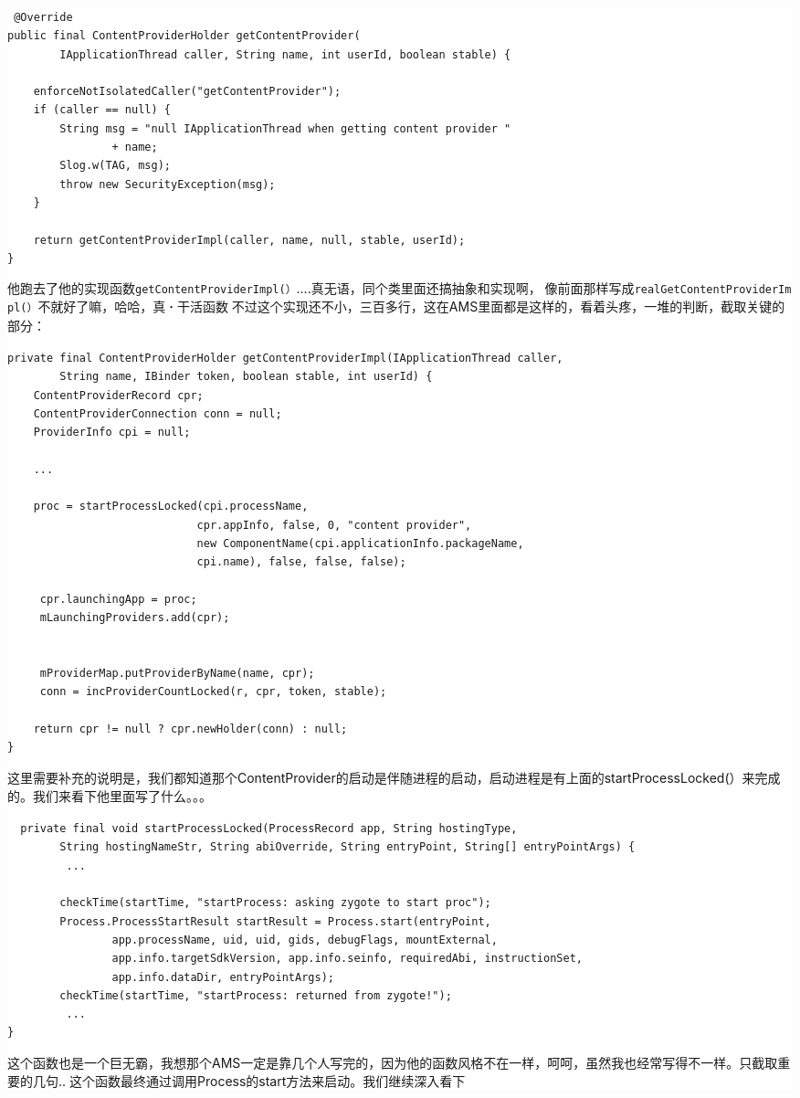 	 @Override
    public final ContentProviderHolder getContentProvider(
            IApplicationThread caller, String name, int userId, boolean stable) {
            
        enforceNotIsolatedCaller("getContentProvider");
        if (caller == null) {
            String msg = "null IApplicationThread when getting content provider "
                    + name;
            Slog.w(TAG, msg);
            throw new SecurityException(msg);
        } 
        
        return getContentProviderImpl(caller, name, null, stable, userId);
    }
他跑去了他的实现函数`getContentProviderImpl(）`....真无语，同个类里面还搞抽象和实现啊，
像前面那样写成`realGetContentProviderImpl(）`不就好了嘛，哈哈，真 **·** 干活函数 
不过这个实现还不小，三百多行，这在AMS里面都是这样的，看着头疼，一堆的判断，截取关键的部分：

	private final ContentProviderHolder getContentProviderImpl(IApplicationThread caller,
            String name, IBinder token, boolean stable, int userId) {
        ContentProviderRecord cpr;
        ContentProviderConnection conn = null;
        ProviderInfo cpi = null;

        ...
        
        proc = startProcessLocked(cpi.processName,
                                 cpr.appInfo, false, 0, "content provider",
	                             new ComponentName(cpi.applicationInfo.packageName,
	                             cpi.name), false, false, false);
	                             
         cpr.launchingApp = proc;
         mLaunchingProviders.add(cpr);
 

         mProviderMap.putProviderByName(name, cpr);
         conn = incProviderCountLocked(r, cpr, token, stable); 
         
        return cpr != null ? cpr.newHolder(conn) : null;
    }
这里需要补充的说明是，我们都知道那个ContentProvider的启动是伴随进程的启动，启动进程是有上面的startProcessLocked(）来完成的。我们来看下他里面写了什么。。。

	  private final void startProcessLocked(ProcessRecord app, String hostingType,
            String hostingNameStr, String abiOverride, String entryPoint, String[] entryPointArgs) {
             ...
            
            checkTime(startTime, "startProcess: asking zygote to start proc");
            Process.ProcessStartResult startResult = Process.start(entryPoint,
                    app.processName, uid, uid, gids, debugFlags, mountExternal,
                    app.info.targetSdkVersion, app.info.seinfo, requiredAbi, instructionSet,
                    app.info.dataDir, entryPointArgs);
            checkTime(startTime, "startProcess: returned from zygote!");
             ...
    }
    
这个函数也是一个巨无霸，我想那个AMS一定是靠几个人写完的，因为他的函数风格不在一样，呵呵，虽然我也经常写得不一样。只截取重要的几句..
这个函数最终通过调用Process的start方法来启动。我们继续深入看下
